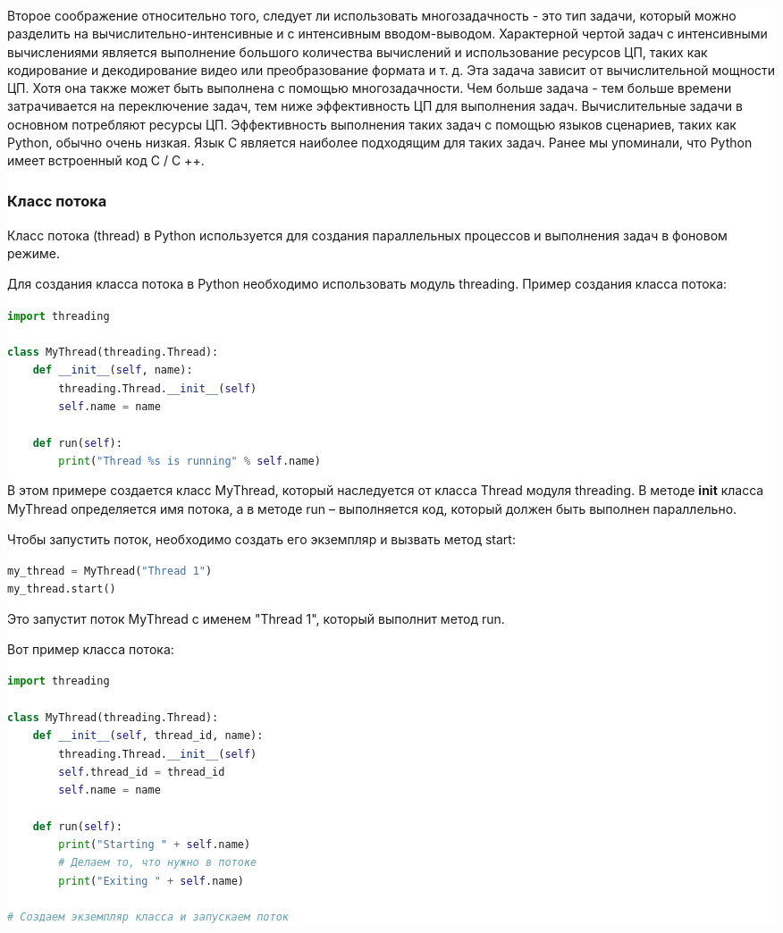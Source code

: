 Второе соображение относительно того, следует ли использовать многозадачность - это тип задачи, который можно 
разделить на вычислительно-интенсивные и с интенсивным вводом-выводом. Характерной чертой задач с интенсивными 
вычислениями является выполнение большого количества вычислений и использование ресурсов ЦП, таких как кодирование 
и декодирование видео или преобразование формата и т. д. Эта задача зависит от вычислительной мощности ЦП. Хотя она 
также может быть выполнена с помощью многозадачности. Чем больше задача - тем больше времени затрачивается 
на переключение задач, тем ниже эффективность ЦП для выполнения задач. Вычислительные задачи в основном потребляют 
ресурсы ЦП. Эффективность выполнения таких задач с помощью языков сценариев, таких как Python, обычно очень низкая. 
Язык C является наиболее подходящим для таких задач. Ранее мы упоминали, что Python имеет встроенный код C / C ++.

### Класс потока

Класс потока (thread) в Python используется для создания параллельных процессов и выполнения задач в фоновом режиме.

Для создания класса потока в Python необходимо использовать модуль threading. Пример создания класса потока:

```python
import threading

class MyThread(threading.Thread):
    def __init__(self, name):
        threading.Thread.__init__(self)
        self.name = name
        
    def run(self):
        print("Thread %s is running" % self.name)
```

В этом примере создается класс MyThread, который наследуется от класса Thread модуля threading. В методе __init__ 
класса MyThread определяется имя потока, а в методе run – выполняется код, который должен быть выполнен параллельно.  

Чтобы запустить поток, необходимо создать его экземпляр и вызвать метод start:

```python
my_thread = MyThread("Thread 1")
my_thread.start()
```

Это запустит поток MyThread с именем "Thread 1", который выполнит метод run.

Вот пример класса потока:

```python
import threading

class MyThread(threading.Thread):
    def __init__(self, thread_id, name):
        threading.Thread.__init__(self)
        self.thread_id = thread_id
        self.name = name
        
    def run(self):
        print("Starting " + self.name)
        # Делаем то, что нужно в потоке
        print("Exiting " + self.name)

# Создаем экземпляр класса и запускаем поток
```